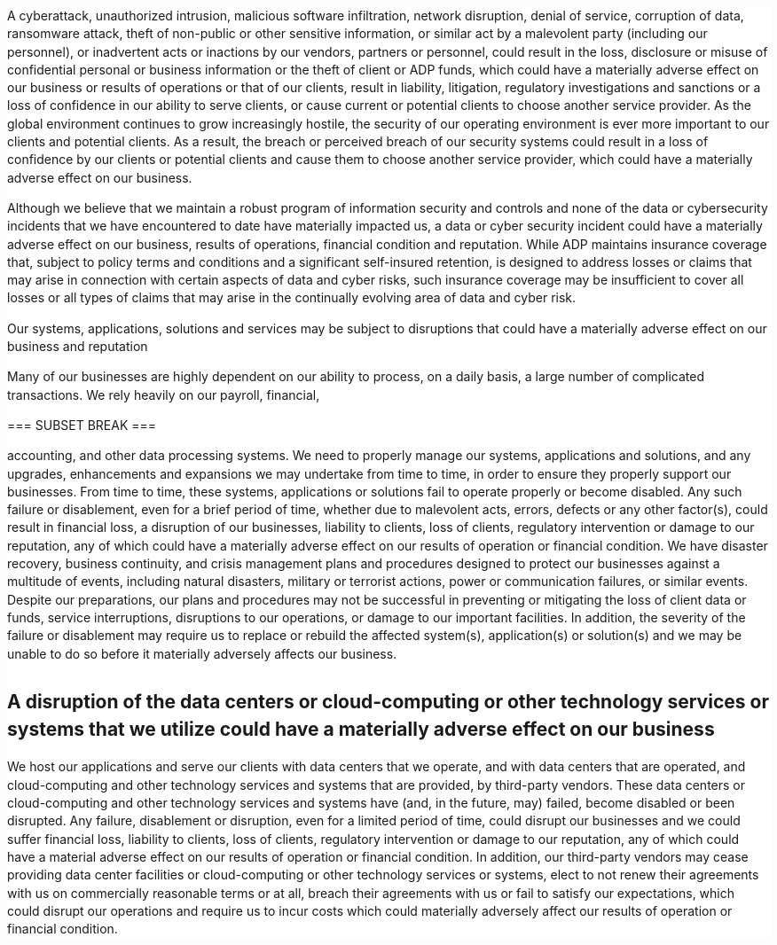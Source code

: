 A cyberattack, unauthorized intrusion, malicious software infiltration, network disruption, denial of service, corruption of data, ransomware attack, theft of non-public or other sensitive information, or similar act by a malevolent party (including our personnel), or inadvertent acts or inactions by our vendors, partners or personnel, could result in the loss, disclosure or misuse of confidential personal or business information or the theft of client or ADP funds, which could have a materially adverse effect on our business or results of operations or that of our clients, result in liability, litigation, regulatory investigations and sanctions or a loss of confidence in our ability to serve clients, or cause current or potential clients to choose another service provider. As the global environment continues to grow increasingly hostile, the security of our operating environment is ever more important to our clients and potential clients. As a result, the breach or perceived breach of our security systems could result in a loss of confidence by our clients or potential clients and cause them to choose another service provider, which could have a materially adverse effect on our business.

Although we believe that we maintain a robust program of information security and controls and none of the data or cybersecurity incidents that we have encountered to date have materially impacted us, a data or cyber security incident could have a materially adverse effect on our business, results of operations, financial condition and reputation. While ADP maintains insurance coverage that, subject to policy terms and conditions and a significant self-insured retention, is designed to address losses or claims that may arise in connection with certain aspects of data and cyber risks, such insurance coverage may be insufficient to cover all losses or all types of claims that may arise in the continually evolving area of data and cyber risk.

Our systems, applications, solutions and services may be subject to disruptions that could have a materially adverse effect on our business and reputation

Many of our businesses are highly dependent on our ability to process, on a daily basis, a large number of complicated transactions. We rely heavily on our payroll, financial,

=== SUBSET BREAK ===

accounting, and other data processing systems. We need to properly manage our systems, applications and solutions, and any upgrades, enhancements and expansions we may undertake from time to time, in order to ensure they properly support our businesses. From time to time, these systems, applications or solutions fail to operate properly or become disabled. Any such failure or disablement, even for a brief period of time, whether due to malevolent acts, errors, defects or any other factor(s), could result in financial loss, a disruption of our businesses, liability to clients, loss of clients, regulatory intervention or damage to our reputation, any of which could have a materially adverse effect on our results of operation or financial condition. We have disaster recovery, business continuity, and crisis management plans and procedures designed to protect our businesses against a multitude of events, including natural disasters, military or terrorist actions, power or communication failures, or similar events. Despite our preparations, our plans and procedures may not be successful in preventing or mitigating the loss of client data or funds, service interruptions, disruptions to our operations, or damage to our important facilities. In addition, the severity of the failure or disablement may require us to replace or rebuild the affected system(s), application(s) or solution(s) and we may be unable to do so before it materially adversely affects our business.

A disruption of the data centers or cloud-computing or other technology services or systems that we utilize could have a materially adverse effect on our business
------------------------------------------------------------------------------------------------------------------------------------------------------------------

We host our applications and serve our clients with data centers that we operate, and with data centers that are operated, and cloud-computing and other technology services and systems that are provided, by third-party vendors. These data centers or cloud-computing and other technology services and systems have (and, in the future, may) failed, become disabled or been disrupted. Any failure, disablement or disruption, even for a limited period of time, could disrupt our businesses and we could suffer financial loss, liability to clients, loss of clients, regulatory intervention or damage to our reputation, any of which could have a material adverse effect on our results of operation or financial condition. In addition, our third-party vendors may cease providing data center facilities or cloud-computing or other technology services or systems, elect to not renew their agreements with us on commercially reasonable terms or at all, breach their agreements with us or fail to satisfy our expectations, which could disrupt our operations and require us to incur costs which could materially adversely affect our results of operation or financial condition.

